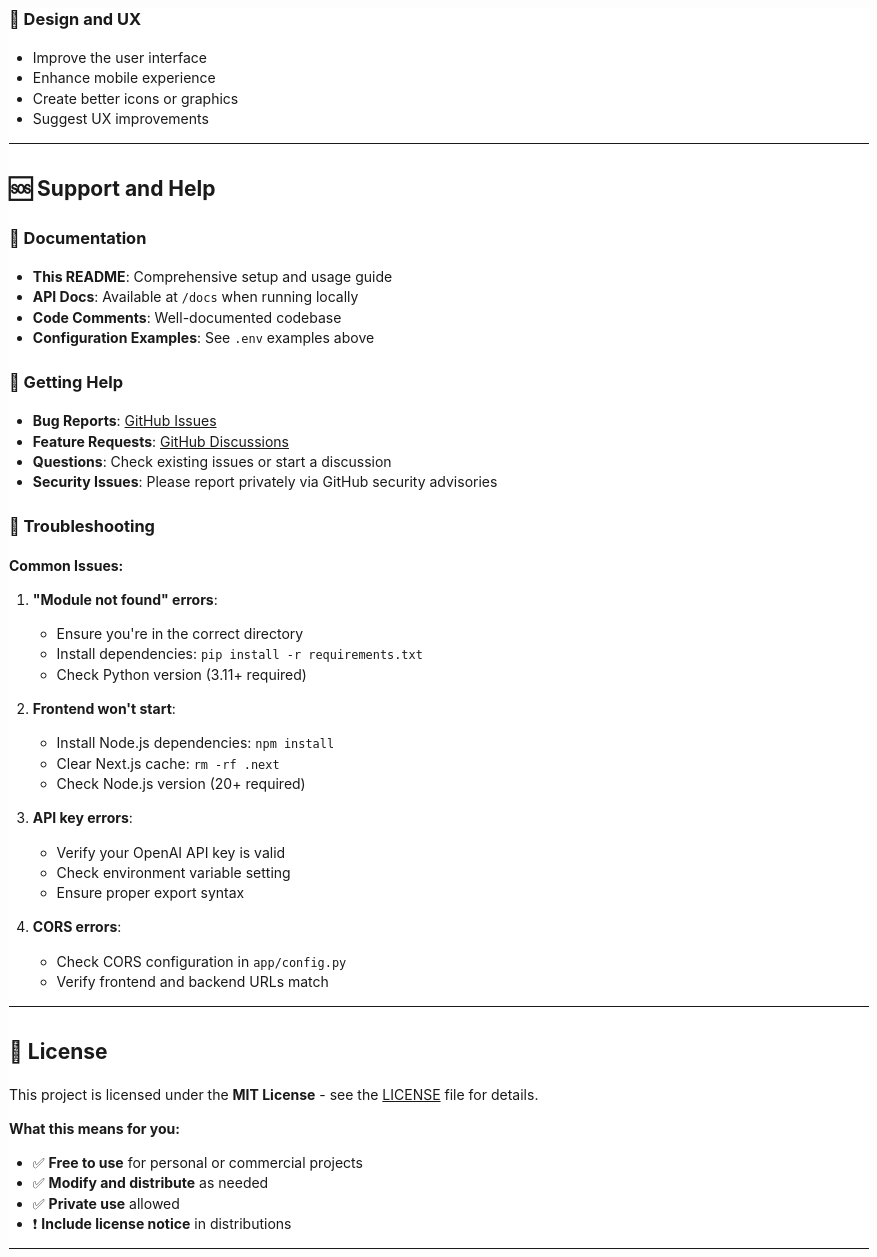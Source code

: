 ### 🎨 Design and UX
- Improve the user interface
- Enhance mobile experience
- Create better icons or graphics
- Suggest UX improvements

---

## 🆘 Support and Help

### 📖 Documentation
- **This README**: Comprehensive setup and usage guide
- **API Docs**: Available at `/docs` when running locally
- **Code Comments**: Well-documented codebase
- **Configuration Examples**: See `.env` examples above

### 💬 Getting Help
- **Bug Reports**: [GitHub Issues](https://github.com/Tobidx/ask-mto/issues)
- **Feature Requests**: [GitHub Discussions](https://github.com/Tobidx/ask-mto/discussions)
- **Questions**: Check existing issues or start a discussion
- **Security Issues**: Please report privately via GitHub security advisories

### 🔧 Troubleshooting

**Common Issues:**

1. **"Module not found" errors**:
   - Ensure you're in the correct directory
   - Install dependencies: `pip install -r requirements.txt`
   - Check Python version (3.11+ required)

2. **Frontend won't start**:
   - Install Node.js dependencies: `npm install`
   - Clear Next.js cache: `rm -rf .next`
   - Check Node.js version (20+ required)

3. **API key errors**:
   - Verify your OpenAI API key is valid
   - Check environment variable setting
   - Ensure proper export syntax

4. **CORS errors**:
   - Check CORS configuration in `app/config.py`
   - Verify frontend and backend URLs match

---

## 📄 License

This project is licensed under the **MIT License** - see the [LICENSE](LICENSE) file for details.

**What this means for you:**
- ✅ **Free to use** for personal or commercial projects
- ✅ **Modify and distribute** as needed
- ✅ **Private use** allowed
- ❗ **Include license notice** in distributions

---
